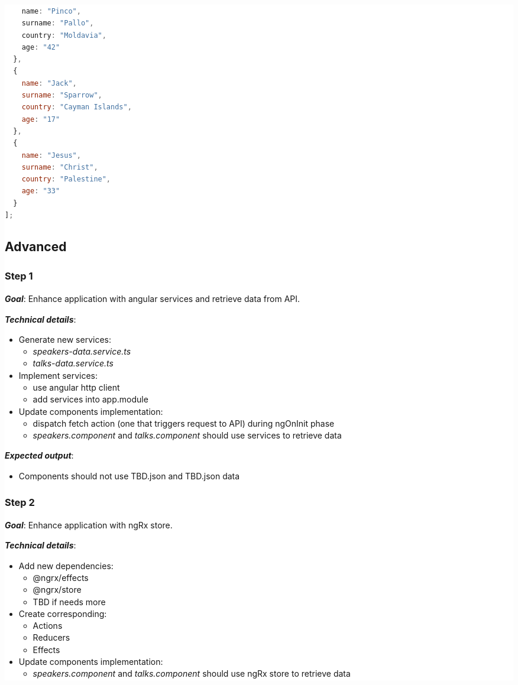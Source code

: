   ```javascript
      name: "Pinco",
      surname: "Pallo",
      country: "Moldavia",
      age: "42"
    },
    {
      name: "Jack",
      surname: "Sparrow",
      country: "Cayman Islands",
      age: "17"
    },
    {
      name: "Jesus",
      surname: "Christ",
      country: "Palestine",
      age: "33"
    }
  ];
  ```
## Advanced

### Step 1

  **_Goal_**: Enhance application with angular services and retrieve data from API.
  
  **_Technical details_**: 
  
  * Generate new services:
    * _speakers-data.service.ts_
    * _talks-data.service.ts_
  * Implement services:
    * use angular http client
    * add services into app.module
  * Update components implementation:
    * dispatch fetch action (one that triggers request to API) during ngOnInit phase
    * _speakers.component_ and _talks.component_ should use services to retrieve data
  
  **_Expected output_**:
  
  * Components should not use TBD.json and TBD.json data
  
### Step 2

  **_Goal_**: Enhance application with ngRx store.
  
  **_Technical details_**: 
  
  * Add new dependencies:
    * @ngrx/effects
    * @ngrx/store
    * TBD if needs more
  * Create corresponding:
    * Actions
    * Reducers
    * Effects
  * Update components implementation:
    * _speakers.component_ and _talks.component_ should use ngRx store to retrieve data
  